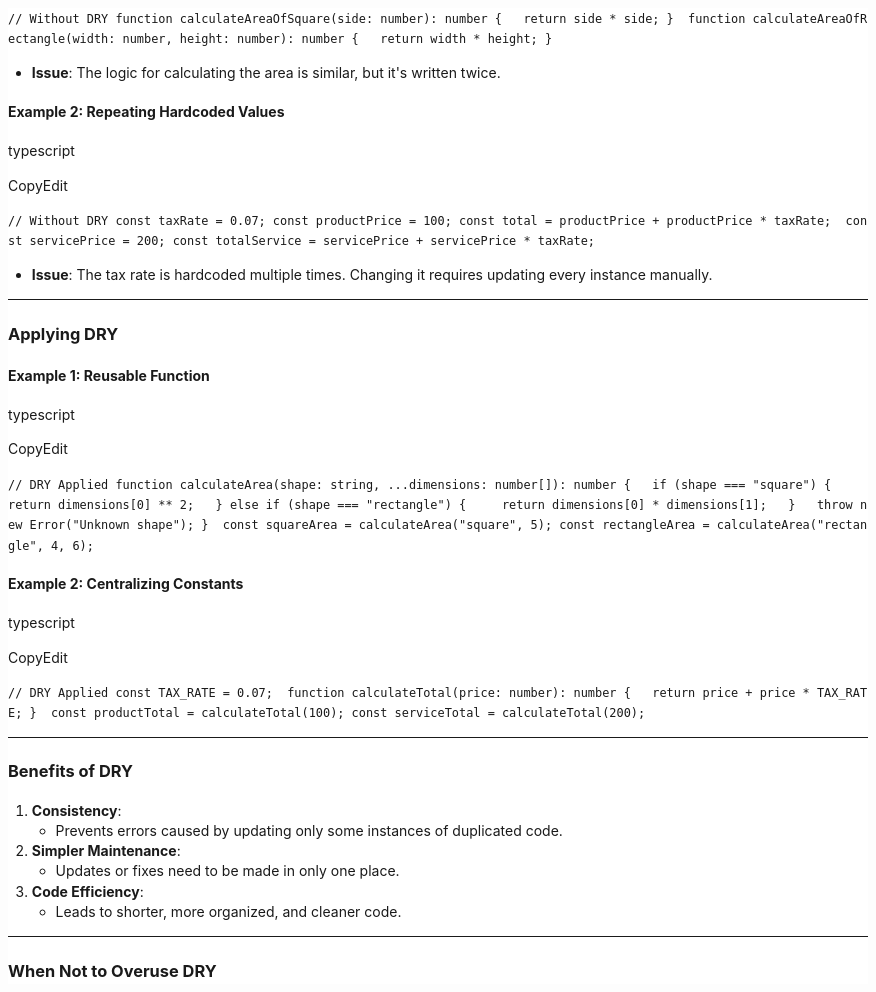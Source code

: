 `// Without DRY function calculateAreaOfSquare(side: number): number {   return side * side; }  function calculateAreaOfRectangle(width: number, height: number): number {   return width * height; }`

- **Issue**: The logic for calculating the area is similar, but it's written twice.

#### Example 2: Repeating Hardcoded Values

typescript

CopyEdit

`// Without DRY const taxRate = 0.07; const productPrice = 100; const total = productPrice + productPrice * taxRate;  const servicePrice = 200; const totalService = servicePrice + servicePrice * taxRate;`

- **Issue**: The tax rate is hardcoded multiple times. Changing it requires updating every instance manually.

---

### **Applying DRY**

#### Example 1: Reusable Function

typescript

CopyEdit

`// DRY Applied function calculateArea(shape: string, ...dimensions: number[]): number {   if (shape === "square") {     return dimensions[0] ** 2;   } else if (shape === "rectangle") {     return dimensions[0] * dimensions[1];   }   throw new Error("Unknown shape"); }  const squareArea = calculateArea("square", 5); const rectangleArea = calculateArea("rectangle", 4, 6);`

#### Example 2: Centralizing Constants

typescript

CopyEdit

`// DRY Applied const TAX_RATE = 0.07;  function calculateTotal(price: number): number {   return price + price * TAX_RATE; }  const productTotal = calculateTotal(100); const serviceTotal = calculateTotal(200);`

---

### **Benefits of DRY**

1. **Consistency**:
    - Prevents errors caused by updating only some instances of duplicated code.
2. **Simpler Maintenance**:
    - Updates or fixes need to be made in only one place.
3. **Code Efficiency**:
    - Leads to shorter, more organized, and cleaner code.

---

### **When Not to Overuse DRY**
